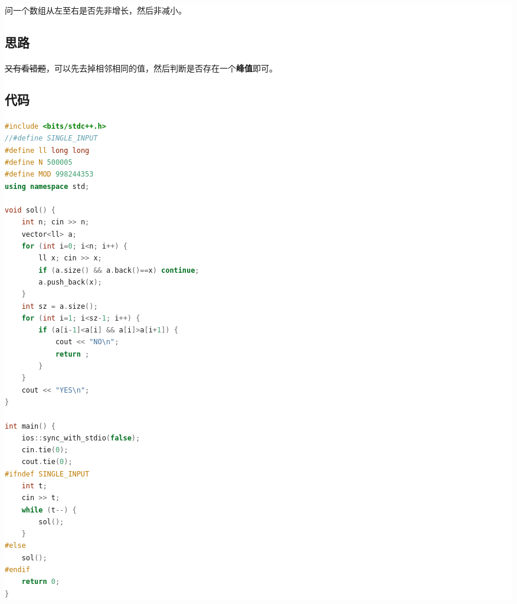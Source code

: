问一个数组从左至右是否先非增长，然后非减小。

## 思路

~~又有看错题~~，可以先去掉相邻相同的值，然后判断是否存在一个**峰值**即可。

## 代码

```cpp
#include <bits/stdc++.h>
//#define SINGLE_INPUT
#define ll long long
#define N 500005
#define MOD 998244353
using namespace std;

void sol() {
	int n; cin >> n;
	vector<ll> a;
	for (int i=0; i<n; i++) {
		ll x; cin >> x;
		if (a.size() && a.back()==x) continue;
		a.push_back(x);
	}
	int sz = a.size();
	for (int i=1; i<sz-1; i++) {
		if (a[i-1]<a[i] && a[i]>a[i+1]) {
			cout << "NO\n";
			return ;
		}
	}
	cout << "YES\n";
}

int main() {
	ios::sync_with_stdio(false);
	cin.tie(0);
	cout.tie(0);
#ifndef SINGLE_INPUT
	int t;
	cin >> t;
	while (t--) {
		sol();
	}
#else
	sol();
#endif
	return 0;
}
```
